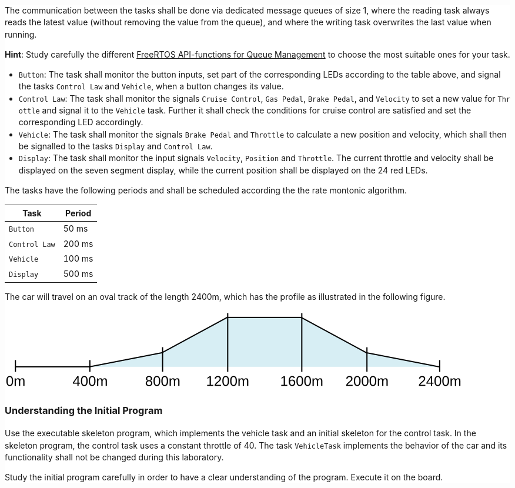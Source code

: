 The communication between the tasks shall be done via dedicated message queues of size 1, where the reading task always reads the latest value (without removing the value from the queue), and where the writing task overwrites the last value when running. 

**Hint**: Study carefully the different [FreeRTOS API-functions for Queue Management](https://www.freertos.org/Documentation/02-Kernel/04-API-references/06-Queues/00-QueueManagement) to choose the most suitable ones for your task. 

+ `Button`: The task shall monitor the button inputs, set part of the corresponding LEDs according to the table above, and signal the tasks `Control Law` and `Vehicle`, when a button changes its value.
+ `Control Law`: The task shall monitor the signals `Cruise Control`, `Gas Pedal`, `Brake Pedal`, and `Velocity` to set a new value for `Throttle` and signal it to the `Vehicle` task. Further it shall check the conditions for cruise control are satisfied and set the corresponding LED accordingly. 
+ `Vehicle`: The task shall monitor the signals `Brake Pedal` and `Throttle` to calculate a new position and velocity, which shall then be signalled to the tasks `Display` and `Control Law`.
+ `Display`: The task shall monitor the input signals `Velocity`, `Position` and `Throttle`. The current throttle and velocity shall be displayed on the seven segment display, while the current position shall be displayed on the 24 red LEDs.

The tasks have the following periods and shall be scheduled according the the rate montonic algorithm.

| Task | Period |
|------|--------|
| `Button`| 50 ms |
| `Control Law` | 200 ms |
| `Vehicle`|100 ms |
| `Display `| 500 ms |

The car will travel on an oval track of the length 2400m, which has the
profile as illustrated in the following figure.

![image info](./images/track_profile.svg)

### Understanding the  Initial Program

Use the executable skeleton program, which implements the vehicle task and an
initial skeleton for the control task. In the skeleton program, the
control task uses a constant throttle of 40. The task `VehicleTask`
implements the behavior of the car and its functionality shall not be changed 
during this laboratory. 

Study the initial program carefully in order to have a clear
understanding of the program. Execute it on the board.

